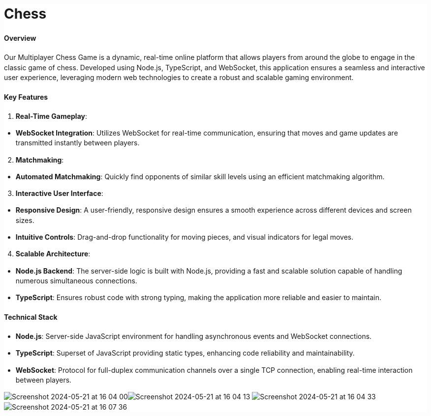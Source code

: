 


# Chess

#### Overview

Our Multiplayer Chess Game is a dynamic, real-time online platform that allows players from around the globe to engage in the classic game of chess. Developed using Node.js, TypeScript, and WebSocket, this application ensures a seamless and interactive user experience, leveraging modern web technologies to create a robust and scalable gaming environment.

  

#### Key Features

  

1. **Real-Time Gameplay**:

- **WebSocket Integration**: Utilizes WebSocket for real-time communication, ensuring that moves and game updates are transmitted instantly between players. 

2. **Matchmaking**:

- **Automated Matchmaking**: Quickly find opponents of similar skill levels using an efficient matchmaking algorithm.  

3. **Interactive User Interface**:

- **Responsive Design**: A user-friendly, responsive design ensures a smooth experience across different devices and screen sizes.

- **Intuitive Controls**: Drag-and-drop functionality for moving pieces, and visual indicators for legal moves.

4. **Scalable Architecture**:

- **Node.js Backend**: The server-side logic is built with Node.js, providing a fast and scalable solution capable of handling numerous simultaneous connections.

- **TypeScript**: Ensures robust code with strong typing, making the application more reliable and easier to maintain.
  

#### Technical Stack

  

- **Node.js**: Server-side JavaScript environment for handling asynchronous events and WebSocket connections.

- **TypeScript**: Superset of JavaScript providing static types, enhancing code reliability and maintainability.

- **WebSocket**: Protocol for full-duplex communication channels over a single TCP connection, enabling real-time interaction between players.

<img width="1437" alt="Screenshot 2024-05-21 at 16 04 00" src="https://github.com/sumitnair26/Chess/assets/24470385/af47969c-bfaf-4fea-bf5f-9cc13c28d4c2"><img width="1437" alt="Screenshot 2024-05-21 at 16 04 13" src="https://github.com/sumitnair26/Chess/assets/24470385/57335686-ffba-48bf-b0b5-eff1570f7e6c">
<img width="1437" alt="Screenshot 2024-05-21 at 16 04 33" src="https://github.com/sumitnair26/Chess/assets/24470385/b4df84d1-d72b-4a04-ad2c-756d91bfee3a">
<img width="1437" alt="Screenshot 2024-05-21 at 16 07 36" src="https://github.com/sumitnair26/Chess/assets/24470385/b90d697a-0862-4e0b-b5e0-23a7c7cbd8b1">

